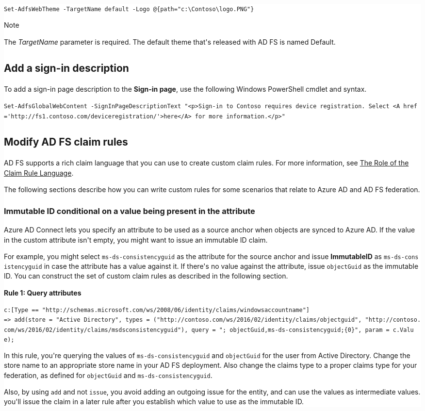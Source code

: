 ```azurepowershell-interactive
Set-AdfsWebTheme -TargetName default -Logo @{path="c:\Contoso\logo.PNG"}
```

> [!NOTE]
> The *TargetName* parameter is required. The default theme that's released with AD FS is named Default.

## <a name="addsignindescription"></a>Add a sign-in description 
To add a sign-in page description to the **Sign-in page**, use the following Windows PowerShell cmdlet and syntax.

```azurepowershell-interactive
Set-AdfsGlobalWebContent -SignInPageDescriptionText "<p>Sign-in to Contoso requires device registration. Select <A href='http://fs1.contoso.com/deviceregistration/'>here</A> for more information.</p>"
```

## <a name="modclaims"></a>Modify AD FS claim rules 
AD FS supports a rich claim language that you can use to create custom claim rules. For more information, see [The Role of the Claim Rule Language](/previous-versions/windows/it-pro/windows-server-2012-R2-and-2012/dd807118(v=ws.11)).

The following sections describe how you can write custom rules for some scenarios that relate to Azure AD and AD FS federation.

### Immutable ID conditional on a value being present in the attribute
Azure AD Connect lets you specify an attribute to be used as a source anchor when objects are synced to Azure AD. If the value in the custom attribute isn't empty, you might want to issue an immutable ID claim.

For example, you might select `ms-ds-consistencyguid` as the attribute for the source anchor and issue **ImmutableID** as `ms-ds-consistencyguid` in case the attribute has a value against it. If there's no value against the attribute, issue `objectGuid` as the immutable ID. You can construct the set of custom claim rules as described in the following section.

**Rule 1: Query attributes**

```claim-rule-language
c:[Type == "http://schemas.microsoft.com/ws/2008/06/identity/claims/windowsaccountname"]
=> add(store = "Active Directory", types = ("http://contoso.com/ws/2016/02/identity/claims/objectguid", "http://contoso.com/ws/2016/02/identity/claims/msdsconsistencyguid"), query = "; objectGuid,ms-ds-consistencyguid;{0}", param = c.Value);
```

In this rule, you're querying the values of `ms-ds-consistencyguid` and `objectGuid` for the user from Active Directory. Change the store name to an appropriate store name in your AD FS deployment. Also change the claims type to a proper claims type for your federation, as defined for `objectGuid` and `ms-ds-consistencyguid`.

Also, by using `add` and not `issue`, you avoid adding an outgoing issue for the entity, and can use the values as intermediate values. you'll issue the claim in a later rule after you establish which value to use as the immutable ID.
